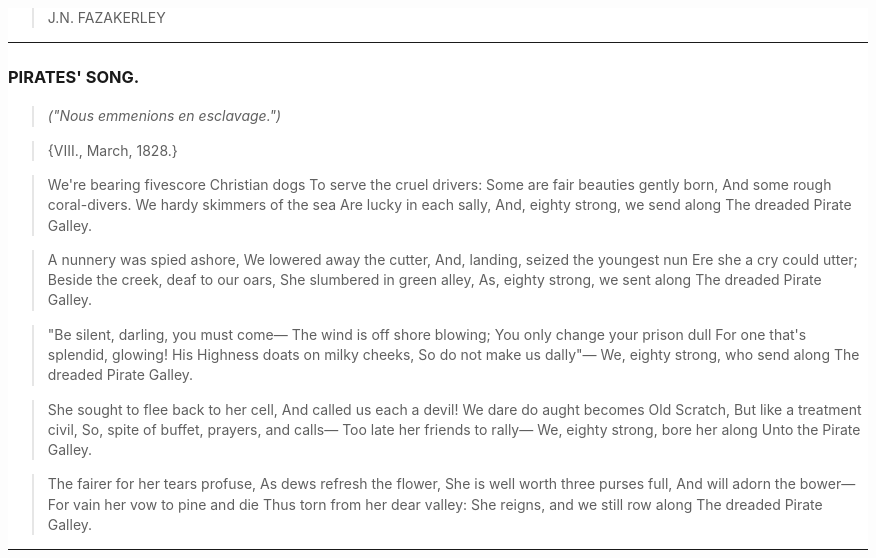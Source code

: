>    J.N. FAZAKERLEY

---

### PIRATES' SONG.

>    _("Nous emmenions en esclavage.")_

>    {VIII., March, 1828.}

>    We're bearing fivescore Christian dogs
>      To serve the cruel drivers:
>    Some are fair beauties gently born,
>      And some rough coral-divers.
>    We hardy skimmers of the sea
>      Are lucky in each sally,
>    And, eighty strong, we send along
>      The dreaded Pirate Galley.

>    A nunnery was spied ashore,
>      We lowered away the cutter,
>    And, landing, seized the youngest nun
>      Ere she a cry could utter;
>    Beside the creek, deaf to our oars,
>      She slumbered in green alley,
>    As, eighty strong, we sent along
>      The dreaded Pirate Galley.

>    "Be silent, darling, you must come—
>      The wind is off shore blowing;
>    You only change your prison dull
>      For one that's splendid, glowing!
>    His Highness doats on milky cheeks,
>      So do not make us dally"—
>    We, eighty strong, who send along
>      The dreaded Pirate Galley.

>    She sought to flee back to her cell,
>      And called us each a devil!
>    We dare do aught becomes Old Scratch,
>      But like a treatment civil,
>    So, spite of buffet, prayers, and calls—
>      Too late her friends to rally—
>    We, eighty strong, bore her along
>      Unto the Pirate Galley.

>    The fairer for her tears profuse,
>      As dews refresh the flower,
>    She is well worth three purses full,
>      And will adorn the bower—
>    For vain her vow to pine and die
>      Thus torn from her dear valley:
>    She reigns, and we still row along
>      The dreaded Pirate Galley.

---